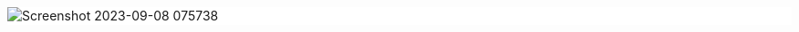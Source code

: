 <img width="960" alt="Screenshot 2023-09-08 075738" src="https://github.com/Abhigna48/EventEase/assets/106460463/facd8eb0-79f2-414f-a7ff-daee21d15edf">
